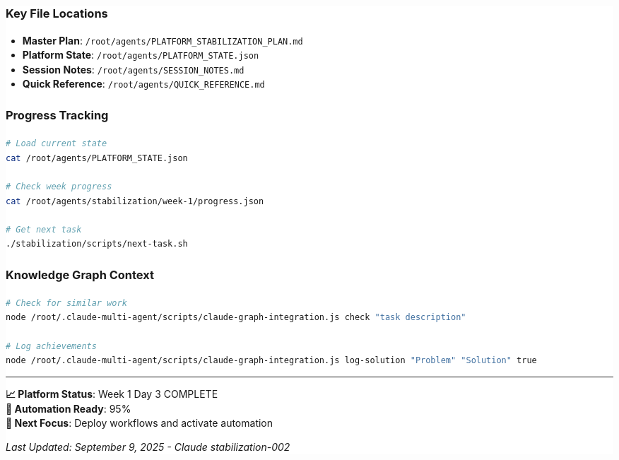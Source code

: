### Key File Locations
- **Master Plan**: `/root/agents/PLATFORM_STABILIZATION_PLAN.md`
- **Platform State**: `/root/agents/PLATFORM_STATE.json`
- **Session Notes**: `/root/agents/SESSION_NOTES.md`
- **Quick Reference**: `/root/agents/QUICK_REFERENCE.md`

### Progress Tracking
```bash
# Load current state
cat /root/agents/PLATFORM_STATE.json

# Check week progress
cat /root/agents/stabilization/week-1/progress.json

# Get next task
./stabilization/scripts/next-task.sh
```

### Knowledge Graph Context
```bash
# Check for similar work
node /root/.claude-multi-agent/scripts/claude-graph-integration.js check "task description"

# Log achievements
node /root/.claude-multi-agent/scripts/claude-graph-integration.js log-solution "Problem" "Solution" true
```

---

**📈 Platform Status**: Week 1 Day 3 COMPLETE  
**🚀 Automation Ready**: 95%  
**🔧 Next Focus**: Deploy workflows and activate automation  

*Last Updated: September 9, 2025 - Claude stabilization-002*